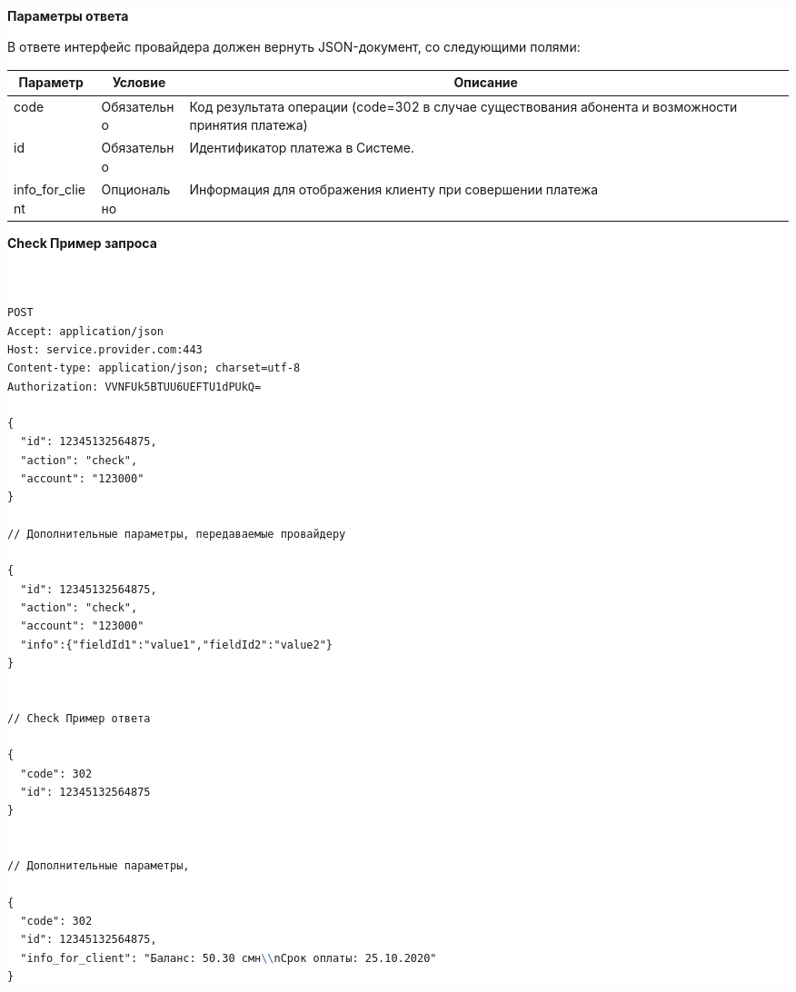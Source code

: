 
**Параметры ответа**

В ответе интерфейс провайдера должен вернуть JSON-документ, со следующими полями:

Параметр        | Условие      | 	Описание
--------------- | ------------ | ---------------------------------------------------------
code            | Обязательно  | Код результата операции (code=302 в случае существования абонента и возможности принятия платежа)
id 	            | Обязательно  | Идентификатор платежа в Системе.
info_for_client |	Опционально  | Информация для отображения клиенту при совершении платежа


**Check Пример запроса**

```markdown


POST 
Accept: application/json
Host: service.provider.com:443
Content-type: application/json; charset=utf-8
Authorization: VVNFUk5BTUU6UEFTU1dPUkQ=

{
  "id": 12345132564875,
  "action": "check",  
  "account": "123000"
}

// Дополнительные параметры, передаваемые провайдеру

{
  "id": 12345132564875,
  "action": "check",  
  "account": "123000"
  "info":{"fieldId1":"value1","fieldId2":"value2"}
}


// Check Пример ответа

{
  "code": 302
  "id": 12345132564875
}


// Дополнительные параметры,

{
  "code": 302
  "id": 12345132564875,
  "info_for_client": "Баланс: 50.30 смн\\nСрок оплаты: 25.10.2020"
}

```
